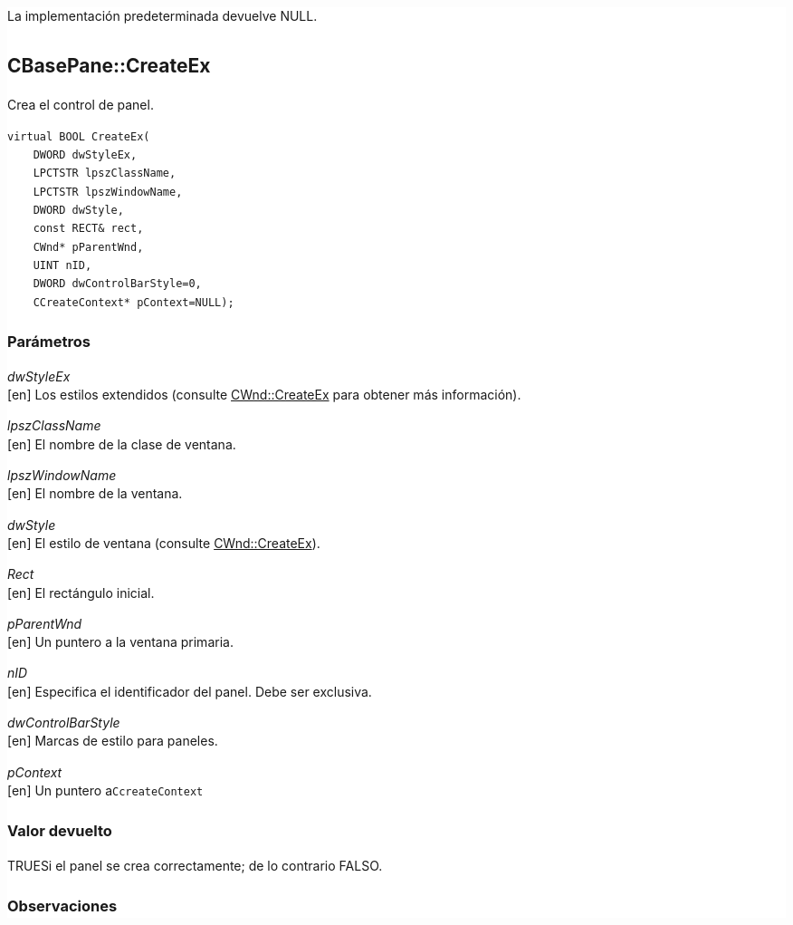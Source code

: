 La implementación predeterminada devuelve NULL.

## <a name="cbasepanecreateex"></a><a name="createex"></a>CBasePane::CreateEx

Crea el control de panel.

```
virtual BOOL CreateEx(
    DWORD dwStyleEx,
    LPCTSTR lpszClassName,
    LPCTSTR lpszWindowName,
    DWORD dwStyle,
    const RECT& rect,
    CWnd* pParentWnd,
    UINT nID,
    DWORD dwControlBarStyle=0,
    CCreateContext* pContext=NULL);
```

### <a name="parameters"></a>Parámetros

*dwStyleEx*<br/>
[en] Los estilos extendidos (consulte [CWnd::CreateEx](../../mfc/reference/cwnd-class.md#createex) para obtener más información).

*lpszClassName*<br/>
[en] El nombre de la clase de ventana.

*lpszWindowName*<br/>
[en] El nombre de la ventana.

*dwStyle*<br/>
[en] El estilo de ventana (consulte [CWnd::CreateEx](../../mfc/reference/cwnd-class.md#createex)).

*Rect*<br/>
[en] El rectángulo inicial.

*pParentWnd*<br/>
[en] Un puntero a la ventana primaria.

*nID*<br/>
[en] Especifica el identificador del panel. Debe ser exclusiva.

*dwControlBarStyle*<br/>
[en] Marcas de estilo para paneles.

*pContext*<br/>
[en] Un puntero a`CcreateContext`

### <a name="return-value"></a>Valor devuelto

TRUESi el panel se crea correctamente; de lo contrario FALSO.

### <a name="remarks"></a>Observaciones
